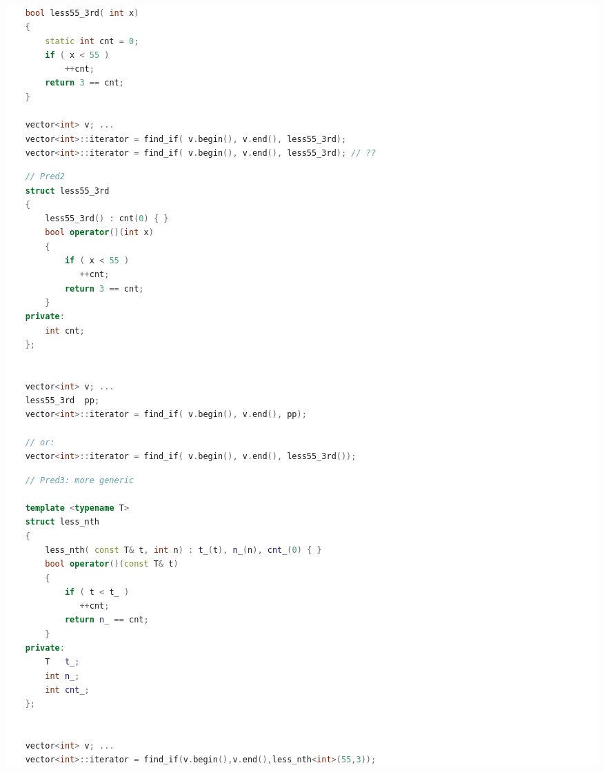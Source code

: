 ```cpp
    bool less55_3rd( int x)
    {
        static int cnt = 0;
        if ( x < 55 )
            ++cnt;
        return 3 == cnt;
    }

    vector<int> v; ...
    vector<int>::iterator = find_if( v.begin(), v.end(), less55_3rd);
    vector<int>::iterator = find_if( v.begin(), v.end(), less55_3rd); // ??
```

```cpp
    // Pred2
    struct less55_3rd
    {
        less55_3rd() : cnt(0) { }
        bool operator()(int x)
        {
            if ( x < 55 )
               ++cnt;
            return 3 == cnt;
        }
    private:
        int cnt;
    };


    vector<int> v; ...
    less55_3rd  pp;
    vector<int>::iterator = find_if( v.begin(), v.end(), pp);

    // or:
    vector<int>::iterator = find_if( v.begin(), v.end(), less55_3rd());
```

```cpp
    // Pred3: more generic

    template <typename T>
    struct less_nth
    {
        less_nth( const T& t, int n) : t_(t), n_(n), cnt_(0) { }
        bool operator()(const T& t)
        {
            if ( t < t_ )
               ++cnt;
            return n_ == cnt;
        }
    private:
        T   t_;
        int n_;
        int cnt_;
    };


    vector<int> v; ...
    vector<int>::iterator = find_if(v.begin(),v.end(),less_nth<int>(55,3));
```

